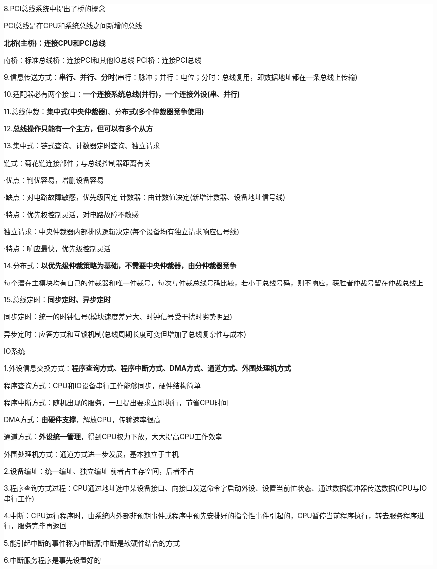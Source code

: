 8.PCI总线系统中提出了桥的概念

PCI总线是在CPU和系统总线之间新增的总线

**北桥(主桥)：连接CPU和PCI总线**

南桥：标准总线桥：连接PCI和其他IO总线  PCI桥：连接PCI总线

9.信息传送方式：**串行、并行、分时**(串行：脉冲；并行：电位；分时：总线复用，即数据地址都在一条总线上传输)

10.适配器必有两个接口：**一个连接系统总线(并行)，一个连接外设(串、并行)**

11.总线仲裁：**集中式(中央仲裁器)**、分**布式(多个仲裁器竞争使用)**

12.**总线操作只能有一个主方，但可以有多个从方**

13.集中式：链式查询、计数器定时查询、独立请求

链式：菊花链连接部件；与总线控制器距离有关

·优点：判优容易，增删设备容易

·缺点：对电路故障敏感，优先级固定
计数器：由计数值决定(新增计数器、设备地址信号线)

·特点：优先权控制灵活，对电路故障不敏感

独立请求：中央仲裁器内部排队逻辑决定(每个设备均有独立请求响应信号线)

·特点：响应最快，优先级控制灵活

14.分布式：**以优先级仲裁策略为基础，不需要中央仲裁器，由分仲裁器竞争**

每个潜在主模块均有自己的仲裁器和唯一仲裁号，每次与仲裁总线号码比较，若小于总线号码，则不响应，获胜者仲裁号留在仲裁总线上

15.总线定时：**同步定时、异步定时**

同步定时：统一的时钟信号(模块速度差异大、时钟信号受干扰时劣势明显)

异步定时：应答方式和互锁机制(总线周期长度可变但增加了总线复杂性与成本)

IO系统

1.外设信息交换方式：**程序查询方式、程序中断方式、DMA方式、通道方式、外围处理机方式**

程序查询方式：CPU和IO设备串行工作能够同步，硬件结构简单

程序中断方式：随机出现的服务，一旦提出要求立即执行，节省CPU时间

DMA方式：**由硬件支撑**，解放CPU，传输速率很高

通道方式：**外设统一管理**，得到CPU权力下放，大大提高CPU工作效率

外围处理机方式：通道方式进一步发展，基本独立于主机

2.设备编址：统一编址、独立编址  前者占主存空间，后者不占

3.程序查询方式过程：CPU通过地址选中某设备接口、向接口发送命令字启动外设、设置当前忙状态、通过数据缓冲器传送数据(CPU与IO串行工作)

4.中断：CPU运行程序时，由系统内外部非预期事件或程序中预先安排好的指令性事件引起的，CPU暂停当前程序执行，转去服务程序进行，服务完毕再返回

5.能引起中断的事件称为中断源;中断是软硬件结合的方式

6.中断服务程序是事先设置好的
